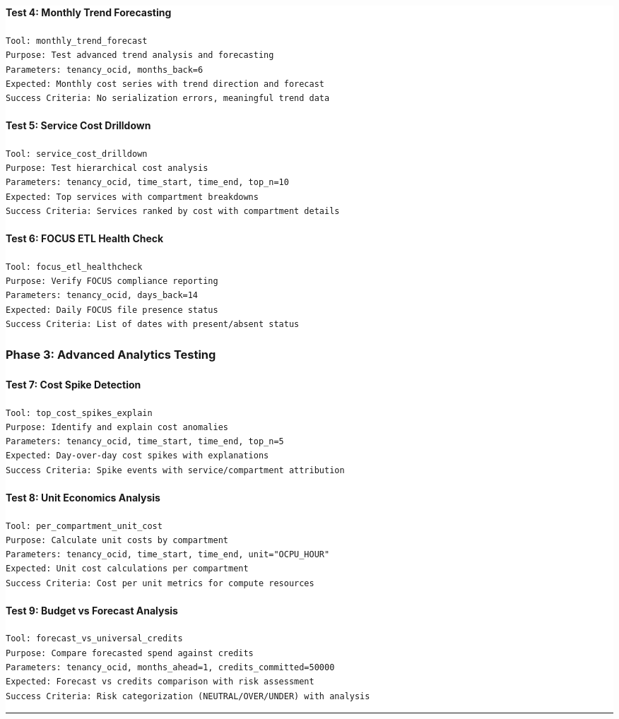 #### Test 4: Monthly Trend Forecasting
```
Tool: monthly_trend_forecast
Purpose: Test advanced trend analysis and forecasting
Parameters: tenancy_ocid, months_back=6
Expected: Monthly cost series with trend direction and forecast
Success Criteria: No serialization errors, meaningful trend data
```

#### Test 5: Service Cost Drilldown
```
Tool: service_cost_drilldown
Purpose: Test hierarchical cost analysis
Parameters: tenancy_ocid, time_start, time_end, top_n=10
Expected: Top services with compartment breakdowns
Success Criteria: Services ranked by cost with compartment details
```

#### Test 6: FOCUS ETL Health Check
```
Tool: focus_etl_healthcheck
Purpose: Verify FOCUS compliance reporting
Parameters: tenancy_ocid, days_back=14
Expected: Daily FOCUS file presence status
Success Criteria: List of dates with present/absent status
```

### Phase 3: Advanced Analytics Testing

#### Test 7: Cost Spike Detection
```
Tool: top_cost_spikes_explain
Purpose: Identify and explain cost anomalies
Parameters: tenancy_ocid, time_start, time_end, top_n=5
Expected: Day-over-day cost spikes with explanations
Success Criteria: Spike events with service/compartment attribution
```

#### Test 8: Unit Economics Analysis
```
Tool: per_compartment_unit_cost
Purpose: Calculate unit costs by compartment
Parameters: tenancy_ocid, time_start, time_end, unit="OCPU_HOUR"
Expected: Unit cost calculations per compartment
Success Criteria: Cost per unit metrics for compute resources
```

#### Test 9: Budget vs Forecast Analysis
```
Tool: forecast_vs_universal_credits
Purpose: Compare forecasted spend against credits
Parameters: tenancy_ocid, months_ahead=1, credits_committed=50000
Expected: Forecast vs credits comparison with risk assessment
Success Criteria: Risk categorization (NEUTRAL/OVER/UNDER) with analysis
```

---